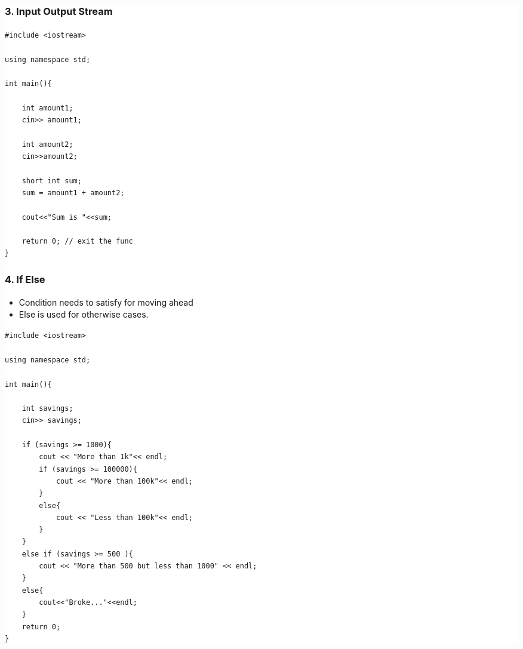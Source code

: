 <h3> <b> 3. Input Output Stream </b> </h3>

```
#include <iostream>  

using namespace std;

int main(){

    int amount1;
    cin>> amount1;

    int amount2;
    cin>>amount2;

    short int sum;
    sum = amount1 + amount2;

    cout<<"Sum is "<<sum;

    return 0; // exit the func
}

```

<h3> <b> 4. If Else </b> </h3>

* Condition needs to satisfy for moving ahead
* Else is used for otherwise cases.
```
#include <iostream>

using namespace std;

int main(){

    int savings;
    cin>> savings;

    if (savings >= 1000){
        cout << "More than 1k"<< endl;
        if (savings >= 100000){
            cout << "More than 100k"<< endl;
        }
        else{
            cout << "Less than 100k"<< endl;
        }
    }
    else if (savings >= 500 ){
        cout << "More than 500 but less than 1000" << endl;
    }
    else{
        cout<<"Broke..."<<endl;
    }
    return 0;
}

```
